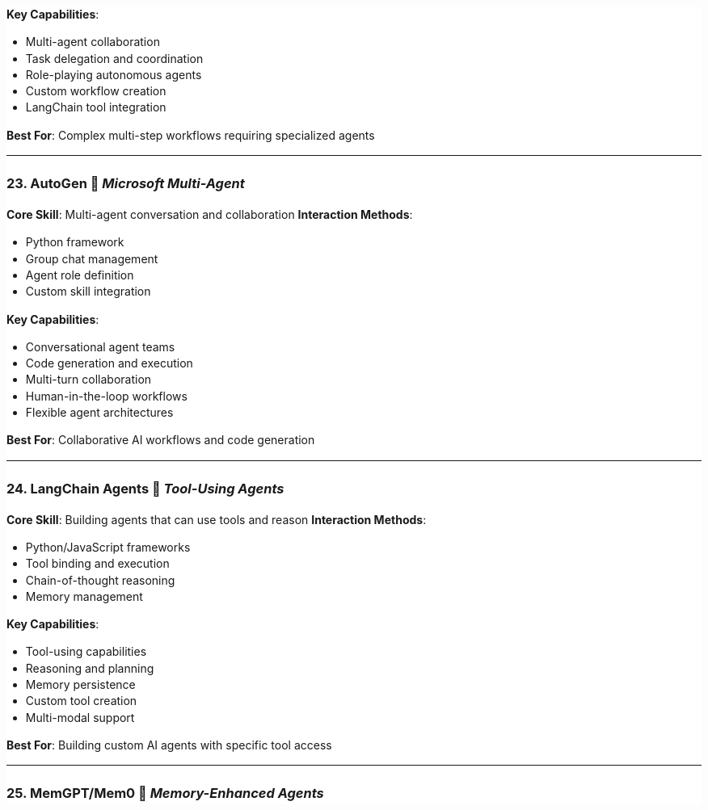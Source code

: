 **Key Capabilities**:

- Multi-agent collaboration
- Task delegation and coordination
- Role-playing autonomous agents
- Custom workflow creation
- LangChain tool integration

**Best For**: Complex multi-step workflows requiring specialized agents

---

### 23. **AutoGen** 🔄 *Microsoft Multi-Agent*

**Core Skill**: Multi-agent conversation and collaboration
**Interaction Methods**:

- Python framework
- Group chat management
- Agent role definition
- Custom skill integration

**Key Capabilities**:

- Conversational agent teams
- Code generation and execution
- Multi-turn collaboration
- Human-in-the-loop workflows
- Flexible agent architectures

**Best For**: Collaborative AI workflows and code generation

---

### 24. **LangChain Agents** 🦜 *Tool-Using Agents*

**Core Skill**: Building agents that can use tools and reason
**Interaction Methods**:

- Python/JavaScript frameworks
- Tool binding and execution
- Chain-of-thought reasoning
- Memory management

**Key Capabilities**:

- Tool-using capabilities
- Reasoning and planning
- Memory persistence
- Custom tool creation
- Multi-modal support

**Best For**: Building custom AI agents with specific tool access

---

### 25. **MemGPT/Mem0** 🧠 *Memory-Enhanced Agents*
